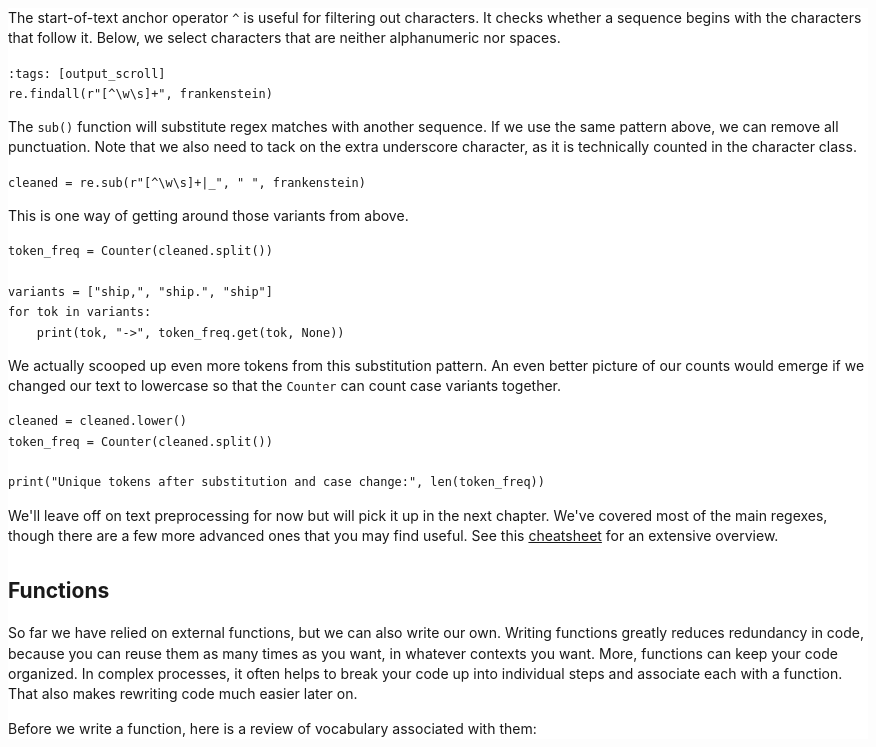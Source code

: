 The start-of-text anchor operator `^` is useful for filtering out characters.
It checks whether a sequence begins with the characters that follow it. Below,
we select characters that are neither alphanumeric nor spaces.

```{code-cell}
:tags: [output_scroll]
re.findall(r"[^\w\s]+", frankenstein)
```

The `sub()` function will substitute regex matches with another sequence. If we
use the same pattern above, we can remove all punctuation. Note that we also
need to tack on the extra underscore character, as it is technically counted in
the character class. 

```{code-cell}
cleaned = re.sub(r"[^\w\s]+|_", " ", frankenstein)
```

This is one way of getting around those variants from above.

```{code-cell}
token_freq = Counter(cleaned.split())

variants = ["ship,", "ship.", "ship"]
for tok in variants:
    print(tok, "->", token_freq.get(tok, None))
```

We actually scooped up even more tokens from this substitution pattern. An even
better picture of our counts would emerge if we changed our text to lowercase
so that the `Counter` can count case variants together.

```{code-cell}
cleaned = cleaned.lower()
token_freq = Counter(cleaned.split())

print("Unique tokens after substitution and case change:", len(token_freq))
```

We'll leave off on text preprocessing for now but will pick it up in the next
chapter. We've covered most of the main regexes, though there are a few more
advanced ones that you may find useful. See this [cheatsheet][cheatsheet] for
an extensive overview.

[cheatsheet]: https://www.pythoncheatsheet.org/cheatsheet/regular-expressions


## Functions

So far we have relied on external functions, but we can also write our own.
Writing functions greatly reduces redundancy in code, because you can reuse
them as many times as you want, in whatever contexts you want. More, functions
can keep your code organized. In complex processes, it often helps to break
your code up into individual steps and associate each with a function. That
also makes rewriting code much easier later on.

Before we write a function, here is a review of vocabulary associated with
them:


[python]: https://ucdavisdatalab.github.io/workshop_python_basics
[style]: https://numpydoc.readthedocs.io/en/latest/format.html